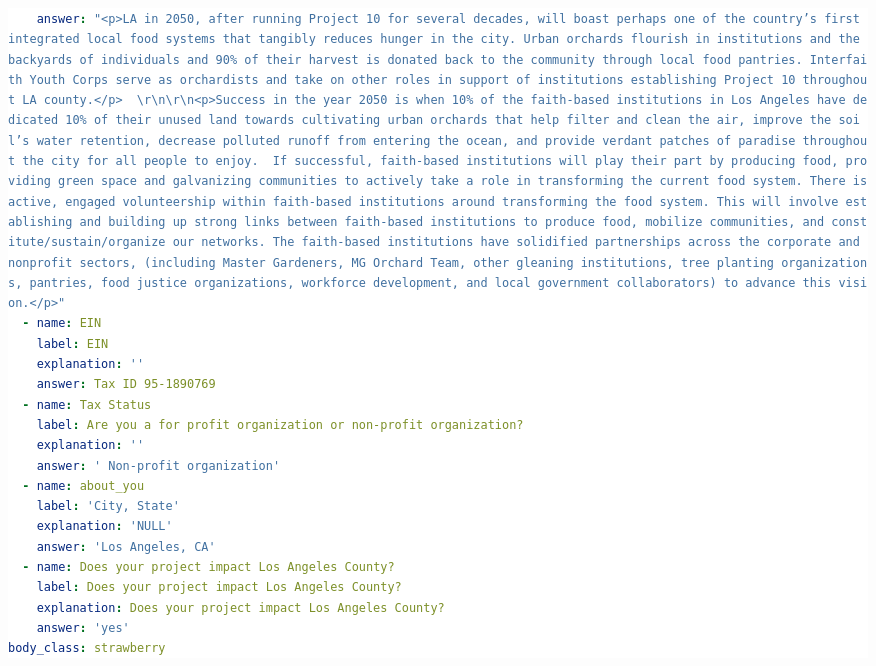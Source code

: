 ```yaml
    answer: "<p>LA in 2050, after running Project 10 for several decades, will boast perhaps one of the country’s first integrated local food systems that tangibly reduces hunger in the city. Urban orchards flourish in institutions and the backyards of individuals and 90% of their harvest is donated back to the community through local food pantries. Interfaith Youth Corps serve as orchardists and take on other roles in support of institutions establishing Project 10 throughout LA county.</p>  \r\n\r\n<p>Success in the year 2050 is when 10% of the faith-based institutions in Los Angeles have dedicated 10% of their unused land towards cultivating urban orchards that help filter and clean the air, improve the soil’s water retention, decrease polluted runoff from entering the ocean, and provide verdant patches of paradise throughout the city for all people to enjoy.  If successful, faith-based institutions will play their part by producing food, providing green space and galvanizing communities to actively take a role in transforming the current food system. There is active, engaged volunteership within faith-based institutions around transforming the food system. This will involve establishing and building up strong links between faith-based institutions to produce food, mobilize communities, and constitute/sustain/organize our networks. The faith-based institutions have solidified partnerships across the corporate and nonprofit sectors, (including Master Gardeners, MG Orchard Team, other gleaning institutions, tree planting organizations, pantries, food justice organizations, workforce development, and local government collaborators) to advance this vision.</p>"
  - name: EIN
    label: EIN
    explanation: ''
    answer: Tax ID 95-1890769
  - name: Tax Status
    label: Are you a for profit organization or non-profit organization?
    explanation: ''
    answer: ' Non-profit organization'
  - name: about_you
    label: 'City, State'
    explanation: 'NULL'
    answer: 'Los Angeles, CA'
  - name: Does your project impact Los Angeles County?
    label: Does your project impact Los Angeles County?
    explanation: Does your project impact Los Angeles County?
    answer: 'yes'
body_class: strawberry
```